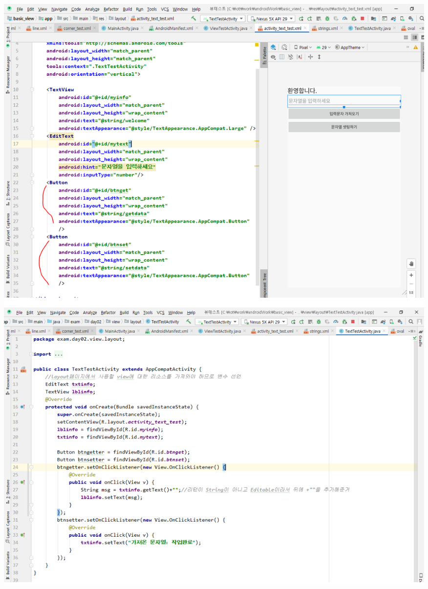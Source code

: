 ![image-20200327103759652](images/image-20200327103759652.png)

![image-20200327104442186](images/image-20200327104442186.png)

